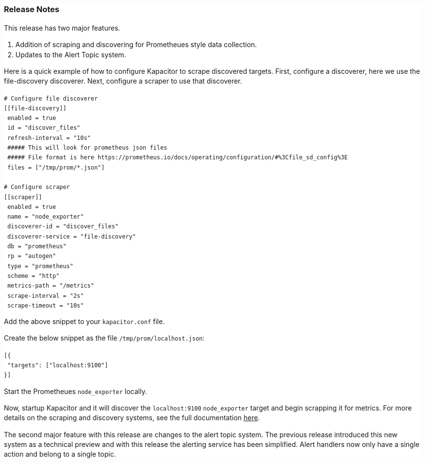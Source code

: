 ### Release Notes

This release has two major features.

1. Addition of scraping and discovering for Prometheues style data collection.
2. Updates to the Alert Topic system.

Here is a quick example of how to configure Kapacitor to scrape discovered targets.
First, configure a discoverer, here we use the file-discovery discoverer.
Next, configure a scraper to use that discoverer.

```
# Configure file discoverer
[[file-discovery]]
 enabled = true
 id = "discover_files"
 refresh-interval = "10s"
 ##### This will look for prometheus json files
 ##### File format is here https://prometheus.io/docs/operating/configuration/#%3Cfile_sd_config%3E
 files = ["/tmp/prom/*.json"]

# Configure scraper
[[scraper]]
 enabled = true
 name = "node_exporter"
 discoverer-id = "discover_files"
 discoverer-service = "file-discovery"
 db = "prometheus"
 rp = "autogen"
 type = "prometheus"
 scheme = "http"
 metrics-path = "/metrics"
 scrape-interval = "2s"
 scrape-timeout = "10s"
```

Add the above snippet to your `kapacitor.conf` file.

Create the below snippet as the file `/tmp/prom/localhost.json`:

```
[{
 "targets": ["localhost:9100"]
}]
```

Start the Prometheues `node_exporter` locally.

Now, startup Kapacitor and it will discover the `localhost:9100` `node_exporter` target and begin scrapping it for metrics.
For more details on the scraping and discovery systems, see the full documentation [here](/kapacitor/v1.3/pull_metrics/scraping-and-discovery/).

The second major feature with this release are changes to the alert topic system.
The previous release introduced this new system as a technical preview and with this release the alerting service has been simplified.
Alert handlers now only have a single action and belong to a single topic.

